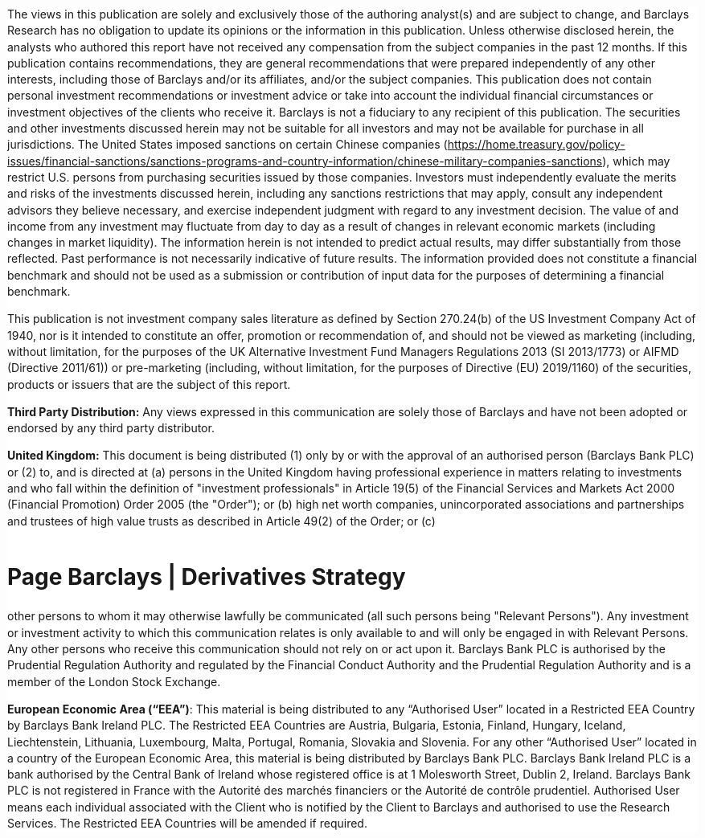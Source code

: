 The views in this publication are solely and exclusively those of the authoring analyst(s) and are subject to change, and Barclays Research has no obligation to update its opinions or the information in this publication. Unless otherwise disclosed herein, the analysts who authored this report have not received any compensation from the subject companies in the past 12 months. If this publication contains recommendations, they are general recommendations that were prepared independently of any other interests, including those of Barclays and/or its affiliates, and/or the subject companies. This publication does not contain personal investment recommendations or investment advice or take into account the individual financial circumstances or investment objectives of the clients who receive it. Barclays is not a fiduciary to any recipient of this publication. The securities and other investments discussed herein may not be suitable for all investors and may not be available for purchase in all jurisdictions. The United States imposed sanctions on certain Chinese companies (https://home.treasury.gov/policy-issues/financial-sanctions/sanctions-programs-and-country-information/chinese-military-companies-sanctions), which may restrict U.S. persons from purchasing securities issued by those companies. Investors must independently evaluate the merits and risks of the investments discussed herein, including any sanctions restrictions that may apply, consult any independent advisors they believe necessary, and exercise independent judgment with regard to any investment decision. The value of and income from any investment may fluctuate from day to day as a result of changes in relevant economic markets (including changes in market liquidity). The information herein is not intended to predict actual results, may differ substantially from those reflected. Past performance is not necessarily indicative of future results. The information provided does not constitute a financial benchmark and should not be used as a submission or contribution of input data for the purposes of determining a financial benchmark.  

This publication is not investment company sales literature as defined by Section 270.24(b) of the US Investment Company Act of 1940, nor is it intended to constitute an offer, promotion or recommendation of, and should not be viewed as marketing (including, without limitation, for the purposes of the UK Alternative Investment Fund Managers Regulations 2013 (SI 2013/1773) or AIFMD (Directive 2011/61)) or pre-marketing (including, without limitation, for the purposes of Directive (EU) 2019/1160) of the securities, products or issuers that are the subject of this report.  

**Third Party Distribution:** Any views expressed in this communication are solely those of Barclays and have not been adopted or endorsed by any third party distributor.  

**United Kingdom:** This document is being distributed (1) only by or with the approval of an authorised person (Barclays Bank PLC) or (2) to, and is directed at (a) persons in the United Kingdom having professional experience in matters relating to investments and who fall within the definition of "investment professionals" in Article 19(5) of the Financial Services and Markets Act 2000 (Financial Promotion) Order 2005 (the "Order"); or (b) high net worth companies, unincorporated associations and partnerships and trustees of high value trusts as described in Article 49(2) of the Order; or (c)

# Page Barclays | Derivatives Strategy

other persons to whom it may otherwise lawfully be communicated (all such persons being "Relevant Persons"). Any investment or investment activity to which this communication relates is only available to and will only be engaged in with Relevant Persons. Any other persons who receive this communication should not rely on or act upon it. Barclays Bank PLC is authorised by the Prudential Regulation Authority and regulated by the Financial Conduct Authority and the Prudential Regulation Authority and is a member of the London Stock Exchange.

**European Economic Area (“EEA”)**: This material is being distributed to any “Authorised User” located in a Restricted EEA Country by Barclays Bank Ireland PLC. The Restricted EEA Countries are Austria, Bulgaria, Estonia, Finland, Hungary, Iceland, Liechtenstein, Lithuania, Luxembourg, Malta, Portugal, Romania, Slovakia and Slovenia. For any other “Authorised User” located in a country of the European Economic Area, this material is being distributed by Barclays Bank PLC. Barclays Bank Ireland PLC is a bank authorised by the Central Bank of Ireland whose registered office is at 1 Molesworth Street, Dublin 2, Ireland. Barclays Bank PLC is not registered in France with the Autorité des marchés financiers or the Autorité de contrôle prudentiel. Authorised User means each individual associated with the Client who is notified by the Client to Barclays and authorised to use the Research Services. The Restricted EEA Countries will be amended if required.
